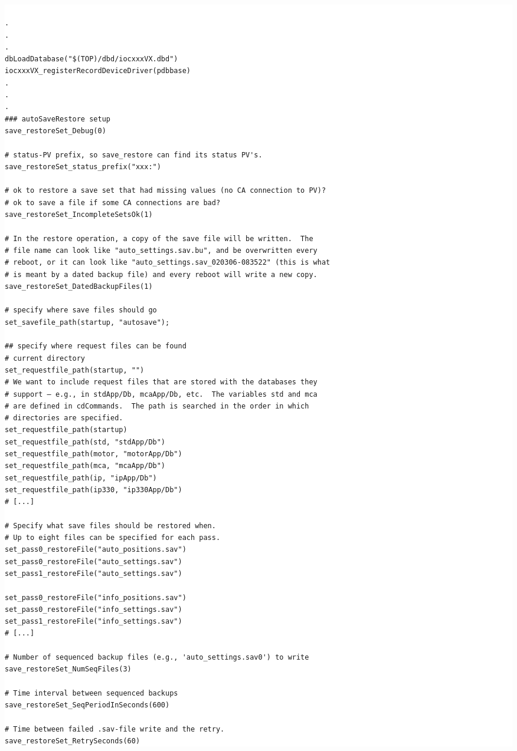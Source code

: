 ```

.
.
.
dbLoadDatabase("$(TOP)/dbd/iocxxxVX.dbd")
iocxxxVX_registerRecordDeviceDriver(pdbbase)
.
.
.
### autoSaveRestore setup
save_restoreSet_Debug(0)

# status-PV prefix, so save_restore can find its status PV's.
save_restoreSet_status_prefix("xxx:")

# ok to restore a save set that had missing values (no CA connection to PV)?
# ok to save a file if some CA connections are bad?
save_restoreSet_IncompleteSetsOk(1)

# In the restore operation, a copy of the save file will be written.  The
# file name can look like "auto_settings.sav.bu", and be overwritten every
# reboot, or it can look like "auto_settings.sav_020306-083522" (this is what
# is meant by a dated backup file) and every reboot will write a new copy.
save_restoreSet_DatedBackupFiles(1)

# specify where save files should go
set_savefile_path(startup, "autosave");

## specify where request files can be found
# current directory
set_requestfile_path(startup, "")
# We want to include request files that are stored with the databases they
# support — e.g., in stdApp/Db, mcaApp/Db, etc.  The variables std and mca
# are defined in cdCommands.  The path is searched in the order in which
# directories are specified. 
set_requestfile_path(startup)
set_requestfile_path(std, "stdApp/Db")
set_requestfile_path(motor, "motorApp/Db")
set_requestfile_path(mca, "mcaApp/Db")
set_requestfile_path(ip, "ipApp/Db")
set_requestfile_path(ip330, "ip330App/Db")
# [...]

# Specify what save files should be restored when.
# Up to eight files can be specified for each pass.
set_pass0_restoreFile("auto_positions.sav")
set_pass0_restoreFile("auto_settings.sav")
set_pass1_restoreFile("auto_settings.sav")

set_pass0_restoreFile("info_positions.sav")
set_pass0_restoreFile("info_settings.sav")
set_pass1_restoreFile("info_settings.sav")
# [...]

# Number of sequenced backup files (e.g., 'auto_settings.sav0') to write
save_restoreSet_NumSeqFiles(3)

# Time interval between sequenced backups
save_restoreSet_SeqPeriodInSeconds(600)

# Time between failed .sav-file write and the retry.
save_restoreSet_RetrySeconds(60)

```